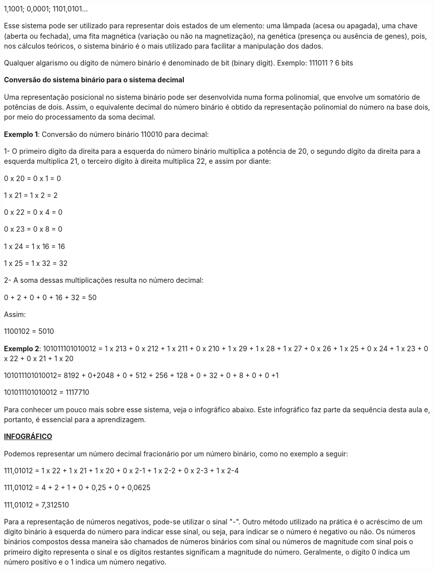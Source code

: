 1,1001; 0,0001; 1101,0101...

Esse sistema pode ser utilizado para representar dois estados de um elemento: uma lâmpada (acesa ou apagada), uma chave (aberta ou fechada), uma fita magnética (variação ou não na magnetização), na genética (presença ou ausência de genes), pois, nos cálculos teóricos, o sistema binário é o mais utilizado para facilitar a manipulação dos dados.

Qualquer algarismo ou dígito de número binário é denominado de bit (binary digit). Exemplo: 111011 ? 6 bits

**Conversão do sistema binário para o sistema decimal**

Uma representação posicional no sistema binário pode ser desenvolvida numa forma polinomial, que envolve um somatório de potências de dois. Assim, o equivalente decimal do número binário é obtido da representação polinomial do número na base dois, por meio do processamento da soma decimal.

**Exemplo 1**: Conversão do número binário 110010 para decimal:

1- O primeiro dígito da direita para a esquerda do número binário multiplica a potência de 20, o segundo dígito da direita para a esquerda multiplica 21, o terceiro dígito à direita multiplica 22, e assim por diante:

0 x 20 = 0 x 1 = 0

1 x 21 = 1 x 2 = 2

0 x 22 = 0 x 4 = 0

0 x 23 = 0 x 8 = 0

1 x 24 = 1 x 16 = 16

1 x 25 = 1 x 32 = 32

2- A soma dessas multiplicações resulta no número decimal:

0 + 2 + 0 + 0 + 16 + 32 = 50

Assim:

1100102 = 5010

**Exemplo 2**: 101011101010012 = 1 x 213 + 0 x 212 + 1 x 211 + 0 x 210 + 1 x 29 + 1 x 28 + 1 x 27 + 0 x 26 + 1 x 25 + 0 x 24 + 1 x 23 + 0 x 22 + 0 x 21 + 1 x 20

101011101010012= 8192 + 0+2048 + 0 + 512 + 256 + 128 + 0 + 32 + 0 + 8 + 0 + 0 +1

101011101010012 = 1117710

Para conhecer um pouco mais sobre esse sistema, veja o infográfico abaixo. Este infográfico faz parte da sequência desta aula e, portanto, é essencial para a aprendizagem.

[**INFOGRÁFICO**](http://ead.uninove.br/ead/disciplinas/web/_g/arco80_100/a02if02_arco80_100.htm)

Podemos representar um número decimal fracionário por um número binário, como no exemplo a seguir:

111,01012 = 1 x 22 + 1 x 21 + 1 x 20 + 0 x 2-1 + 1 x 2-2 + 0 x 2-3 + 1 x 2-4

111,01012 = 4 + 2 + 1 + 0 + 0,25 + 0 + 0,0625

111,01012 = 7,312510

Para a representação de números negativos, pode-se utilizar o sinal "-". Outro método utilizado na prática é o acréscimo de um dígito binário à esquerda do número para indicar esse sinal, ou seja, para indicar se o número é negativo ou não. Os números binários compostos dessa maneira são chamados de números binários com sinal ou números de magnitude com sinal pois o primeiro dígito representa o sinal e os dígitos restantes significam a magnitude do número. Geralmente, o dígito 0 indica um número positivo e o 1 indica um número negativo.
